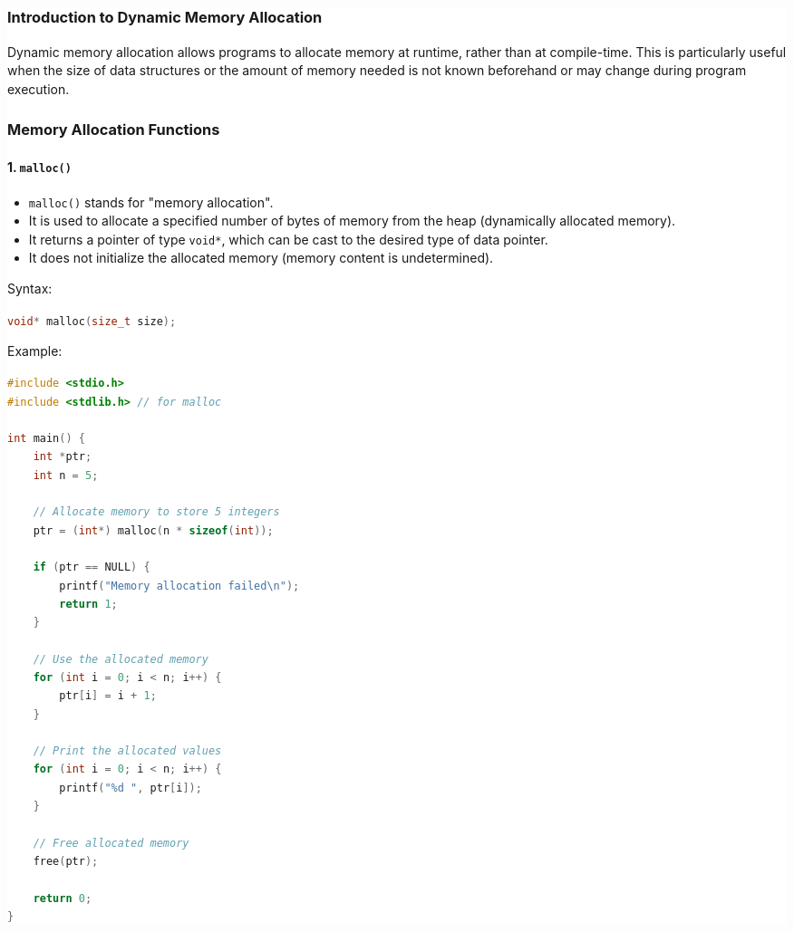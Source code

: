 ### Introduction to Dynamic Memory Allocation

Dynamic memory allocation allows programs to allocate memory at runtime, rather than at compile-time. This is particularly useful when the size of data structures or the amount of memory needed is not known beforehand or may change during program execution.

### Memory Allocation Functions

#### 1. `malloc()`

- `malloc()` stands for "memory allocation".
- It is used to allocate a specified number of bytes of memory from the heap (dynamically allocated memory).
- It returns a pointer of type `void*`, which can be cast to the desired type of data pointer.
- It does not initialize the allocated memory (memory content is undetermined).

Syntax:
```c
void* malloc(size_t size);
```

Example:
```c
#include <stdio.h>
#include <stdlib.h> // for malloc

int main() {
    int *ptr;
    int n = 5;

    // Allocate memory to store 5 integers
    ptr = (int*) malloc(n * sizeof(int));

    if (ptr == NULL) {
        printf("Memory allocation failed\n");
        return 1;
    }

    // Use the allocated memory
    for (int i = 0; i < n; i++) {
        ptr[i] = i + 1;
    }

    // Print the allocated values
    for (int i = 0; i < n; i++) {
        printf("%d ", ptr[i]);
    }

    // Free allocated memory
    free(ptr);

    return 0;
}
```
